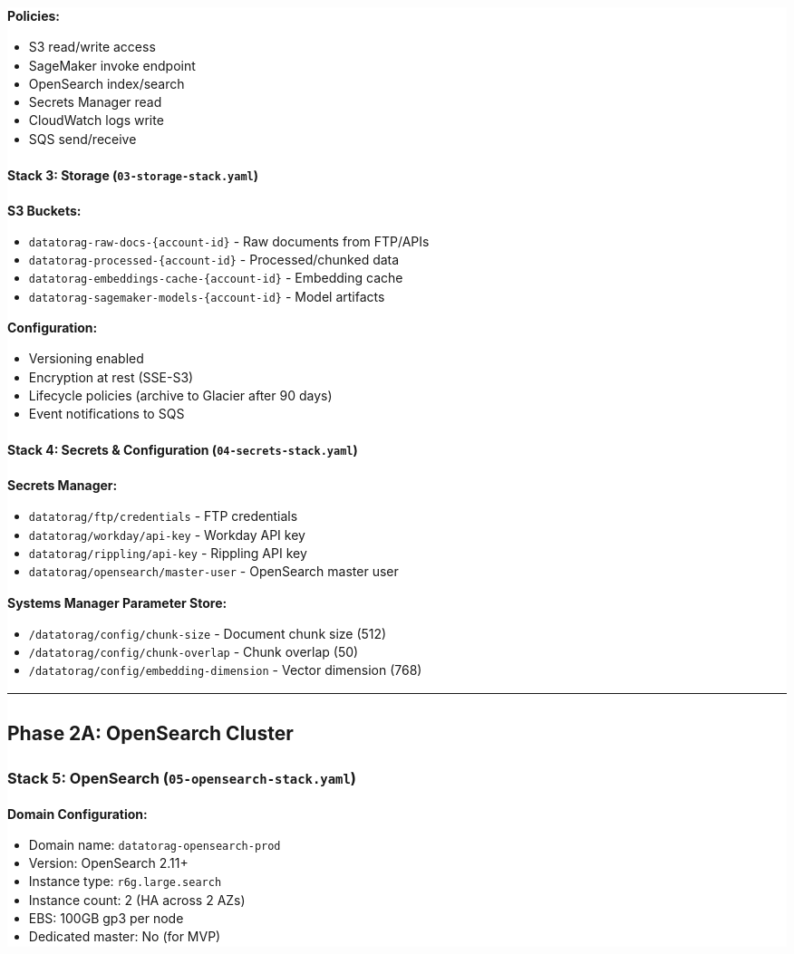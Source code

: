 **Policies:**

- S3 read/write access
- SageMaker invoke endpoint
- OpenSearch index/search
- Secrets Manager read
- CloudWatch logs write
- SQS send/receive

#### Stack 3: Storage (`03-storage-stack.yaml`)

**S3 Buckets:**

- `datatorag-raw-docs-{account-id}` - Raw documents from FTP/APIs
- `datatorag-processed-{account-id}` - Processed/chunked data
- `datatorag-embeddings-cache-{account-id}` - Embedding cache
- `datatorag-sagemaker-models-{account-id}` - Model artifacts

**Configuration:**

- Versioning enabled
- Encryption at rest (SSE-S3)
- Lifecycle policies (archive to Glacier after 90 days)
- Event notifications to SQS

#### Stack 4: Secrets & Configuration (`04-secrets-stack.yaml`)

**Secrets Manager:**

- `datatorag/ftp/credentials` - FTP credentials
- `datatorag/workday/api-key` - Workday API key
- `datatorag/rippling/api-key` - Rippling API key
- `datatorag/opensearch/master-user` - OpenSearch master user

**Systems Manager Parameter Store:**

- `/datatorag/config/chunk-size` - Document chunk size (512)
- `/datatorag/config/chunk-overlap` - Chunk overlap (50)
- `/datatorag/config/embedding-dimension` - Vector dimension (768)

---

## Phase 2A: OpenSearch Cluster

### Stack 5: OpenSearch (`05-opensearch-stack.yaml`)

**Domain Configuration:**

- Domain name: `datatorag-opensearch-prod`
- Version: OpenSearch 2.11+
- Instance type: `r6g.large.search`
- Instance count: 2 (HA across 2 AZs)
- EBS: 100GB gp3 per node
- Dedicated master: No (for MVP)
